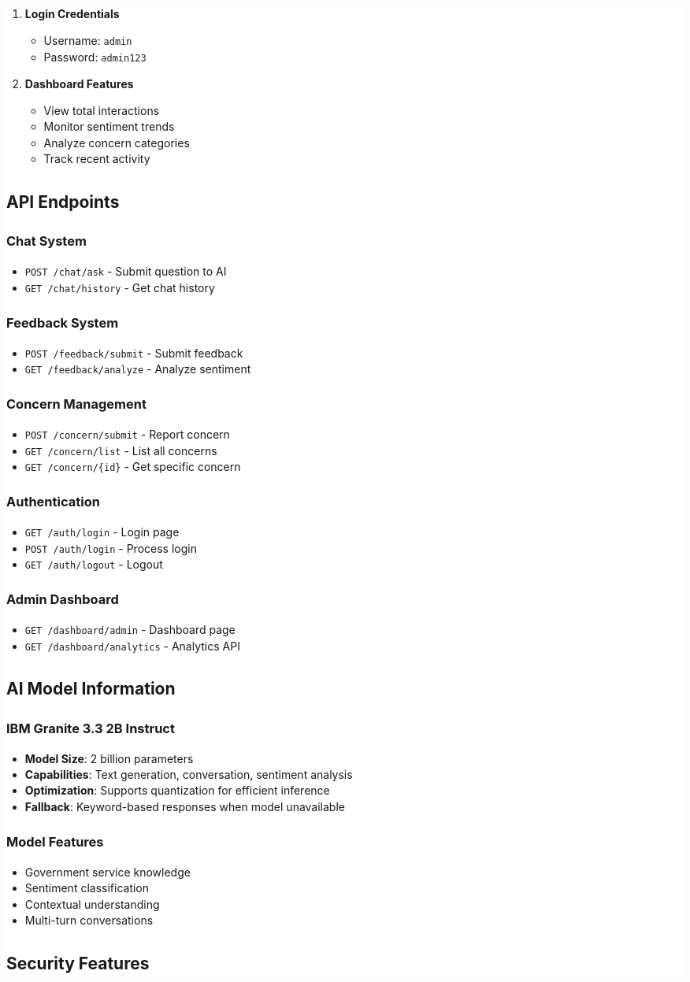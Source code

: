 1. **Login Credentials**
   - Username: `admin`
   - Password: `admin123`

2. **Dashboard Features**
   - View total interactions
   - Monitor sentiment trends
   - Analyze concern categories
   - Track recent activity

## API Endpoints

### Chat System
- `POST /chat/ask` - Submit question to AI
- `GET /chat/history` - Get chat history

### Feedback System
- `POST /feedback/submit` - Submit feedback
- `GET /feedback/analyze` - Analyze sentiment

### Concern Management
- `POST /concern/submit` - Report concern
- `GET /concern/list` - List all concerns
- `GET /concern/{id}` - Get specific concern

### Authentication
- `GET /auth/login` - Login page
- `POST /auth/login` - Process login
- `GET /auth/logout` - Logout

### Admin Dashboard
- `GET /dashboard/admin` - Dashboard page
- `GET /dashboard/analytics` - Analytics API

## AI Model Information

### IBM Granite 3.3 2B Instruct
- **Model Size**: 2 billion parameters
- **Capabilities**: Text generation, conversation, sentiment analysis
- **Optimization**: Supports quantization for efficient inference
- **Fallback**: Keyword-based responses when model unavailable

### Model Features
- Government service knowledge
- Sentiment classification
- Contextual understanding
- Multi-turn conversations

## Security Features
